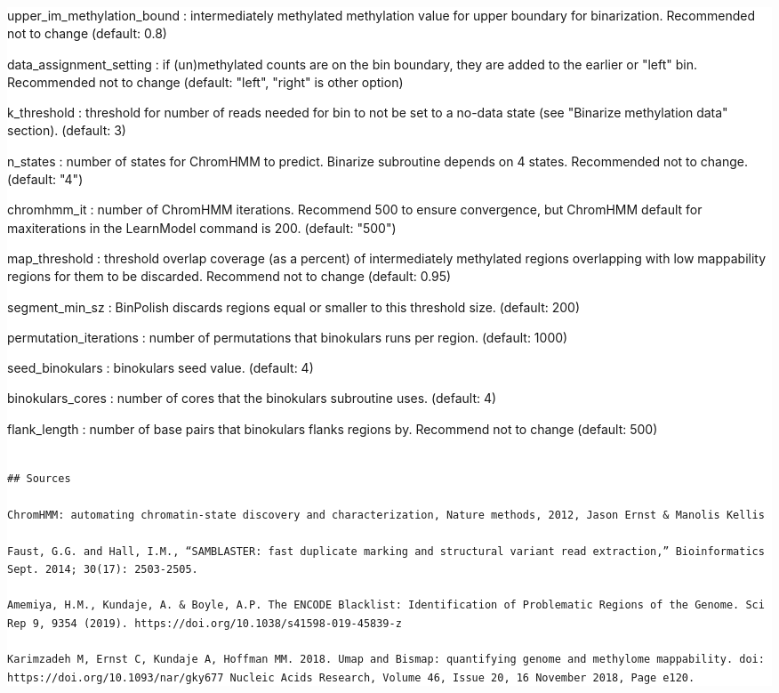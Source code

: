 upper_im_methylation_bound : intermediately methylated methylation value for upper boundary for binarization. Recommended not to change (default: 0.8)

data_assignment_setting : if (un)methylated counts are on the bin boundary, they are added to the earlier or "left" bin. Recommended not to change (default: "left", "right" is other option)

k_threshold : threshold for number of reads needed for bin to not be set to a no-data state (see "Binarize methylation data" section). (default: 3)

n_states : number of states for ChromHMM to predict. Binarize subroutine depends on 4 states. Recommended not to change. (default: "4")

chromhmm_it : number of ChromHMM iterations. Recommend 500 to ensure convergence, but ChromHMM default for maxiterations in the LearnModel command is 200. (default: "500")

map_threshold : threshold overlap coverage (as a percent) of intermediately methylated regions overlapping with low mappability regions for them to be discarded. Recommend not to change (default: 0.95)

segment_min_sz : BinPolish discards regions equal or smaller to this threshold size. (default: 200)

permutation_iterations : number of permutations that binokulars runs per region. (default: 1000)

seed_binokulars : binokulars seed value. (default: 4)

binokulars_cores : number of cores that the binokulars subroutine uses. (default: 4)

flank_length : number of base pairs that binokulars flanks regions by. Recommend not to change (default: 500)
```

## Sources

ChromHMM: automating chromatin-state discovery and characterization, Nature methods, 2012, Jason Ernst & Manolis Kellis

Faust, G.G. and Hall, I.M., “SAMBLASTER: fast duplicate marking and structural variant read extraction,” Bioinformatics Sept. 2014; 30(17): 2503-2505.

Amemiya, H.M., Kundaje, A. & Boyle, A.P. The ENCODE Blacklist: Identification of Problematic Regions of the Genome. Sci Rep 9, 9354 (2019). https://doi.org/10.1038/s41598-019-45839-z

Karimzadeh M, Ernst C, Kundaje A, Hoffman MM. 2018. Umap and Bismap: quantifying genome and methylome mappability. doi: https://doi.org/10.1093/nar/gky677 Nucleic Acids Research, Volume 46, Issue 20, 16 November 2018, Page e120.
